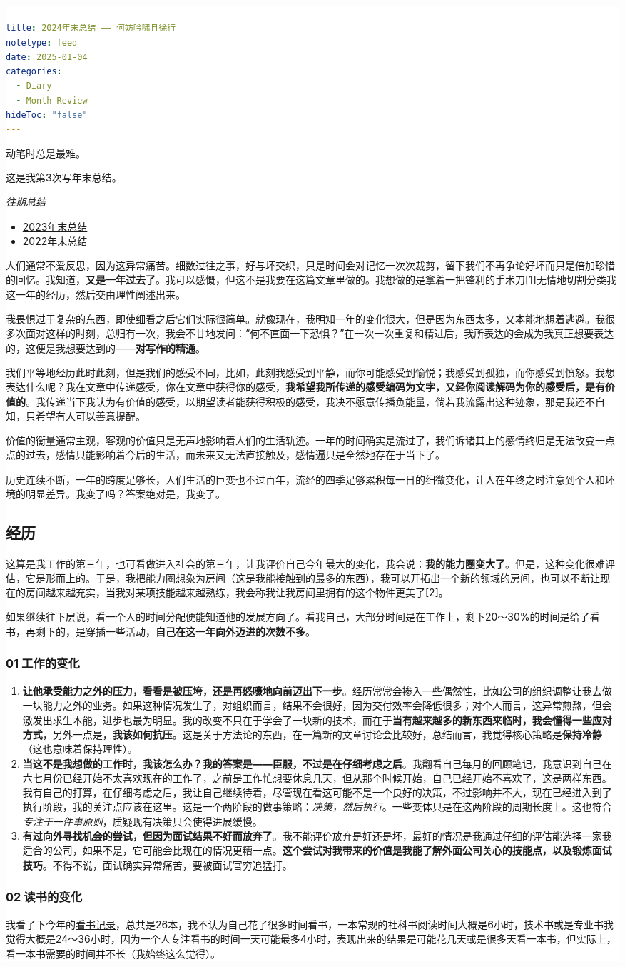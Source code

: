 ```yaml
---
title: 2024年末总结 —— 何妨吟啸且徐行
notetype: feed
date: 2025-01-04
categories:
  - Diary
  - Month Review
hideToc: "false"
---
```

动笔时总是最难。

这是我第3次写年末总结。

*往期总结*
- [2023年末总结](2023年末总结)
- [2022年末总结](2022年末总结)

人们通常不爱反思，因为这异常痛苦。细数过往之事，好与坏交织，只是时间会对记忆一次次裁剪，留下我们不再争论好坏而只是倍加珍惜的回忆。我知道，**又是一年过去了**。我可以感慨，但这不是我要在这篇文章里做的。我想做的是拿着一把锋利的手术刀[1]无情地切割分类我这一年的经历，然后交由理性阐述出来。

我畏惧过于复杂的东西，即使细看之后它们实际很简单。就像现在，我明知一年的变化很大，但是因为东西太多，又本能地想着逃避。我很多次面对这样的时刻，总归有一次，我会不甘地发问：“何不直面一下恐惧？”在一次一次重复和精进后，我所表达的会成为我真正想要表达的，这便是我想要达到的——**对写作的精通**。

我们平等地经历此时此刻，但是我们的感受不同，比如，此刻我感受到平静，而你可能感受到愉悦；我感受到孤独，而你感受到愤怒。我想表达什么呢？我在文章中传递感受，你在文章中获得你的感受，**我希望我所传递的感受编码为文字，又经你阅读解码为你的感受后，是有价值的**。我传递当下我认为有价值的感受，以期望读者能获得积极的感受，我决不愿意传播负能量，倘若我流露出这种迹象，那是我还不自知，只希望有人可以善意提醒。

价值的衡量通常主观，客观的价值只是无声地影响着人们的生活轨迹。一年的时间确实是流过了，我们诉诸其上的感情终归是无法改变一点点的过去，感情只能影响着今后的生活，而未来又无法直接触及，感情遍只是全然地存在于当下了。

历史连续不断，一年的跨度足够长，人们生活的巨变也不过百年，流经的四季足够累积每一日的细微变化，让人在年终之时注意到个人和环境的明显差异。我变了吗？答案绝对是，我变了。

## 经历

这算是我工作的第三年，也可看做进入社会的第三年，让我评价自己今年最大的变化，我会说：**我的能力圈变大了**。但是，这种变化很难评估，它是形而上的。于是，我把能力圈想象为房间（这是我能接触到的最多的东西），我可以开拓出一个新的领域的房间，也可以不断让现在的房间越来越充实，当我对某项技能越来越熟练，我会称我让我房间里拥有的这个物件更美了[2]。

如果继续往下层说，看一个人的时间分配便能知道他的发展方向了。看我自己，大部分时间是在工作上，剩下20～30%的时间是给了看书，再剩下的，是穿插一些活动，**自己在这一年向外迈进的次数不多**。

### 01 工作的变化

1. **让他承受能力之外的压力，看看是被压垮，还是再怒嚎地向前迈出下一步**。经历常常会掺入一些偶然性，比如公司的组织调整让我去做一块能力之外的业务。如果这种情况发生了，对组织而言，结果不会很好，因为交付效率会降低很多；对个人而言，这异常煎熬，但会激发出求生本能，进步也最为明显。我的改变不只在于学会了一块新的技术，而在于**当有越来越多的新东西来临时，我会懂得一些应对方式**，另外一点是，**我该如何抗压**。这是关于方法论的东西，在一篇新的文章讨论会比较好，总结而言，我觉得核心策略是**保持冷静**（这也意味着保持理性）。
2. **当这不是我想做的工作时，我该怎么办？我的答案是——臣服，不过是在仔细考虑之后**。我翻看自己每月的回顾笔记，我意识到自己在六七月份已经开始不太喜欢现在的工作了，之前是工作忙想要休息几天，但从那个时候开始，自己已经开始不喜欢了，这是两样东西。我有自己的打算，在仔细考虑之后，我让自己继续待着，尽管现在看这可能不是一个良好的决策，不过影响并不大，现在已经进入到了执行阶段，我的关注点应该在这里。这是一个两阶段的做事策略：*决策，然后执行*。一些变体只是在这两阶段的周期长度上。这也符合*专注于一件事原则*，质疑现有决策只会使得进展缓慢。
3. **有过向外寻找机会的尝试，但因为面试结果不好而放弃了**。我不能评价放弃是好还是坏，最好的情况是我通过仔细的评估能选择一家我适合的公司，如果不是，它可能会比现在的情况更糟一点。**这个尝试对我带来的价值是我能了解外面公司关心的技能点，以及锻炼面试技巧**。不得不说，面试确实异常痛苦，要被面试官穷追猛打。

### 02 读书的变化

我看了下今年的[看书记录](/posts/reading-notes/2024/2024阅读记录)，总共是26本，我不认为自己花了很多时间看书，一本常规的社科书阅读时间大概是6小时，技术书或是专业书我觉得大概是24～36小时，因为一个人专注看书的时间一天可能最多4小时，表现出来的结果是可能花几天或是很多天看一本书，但实际上，看一本书需要的时间并不长（我始终这么觉得）。
